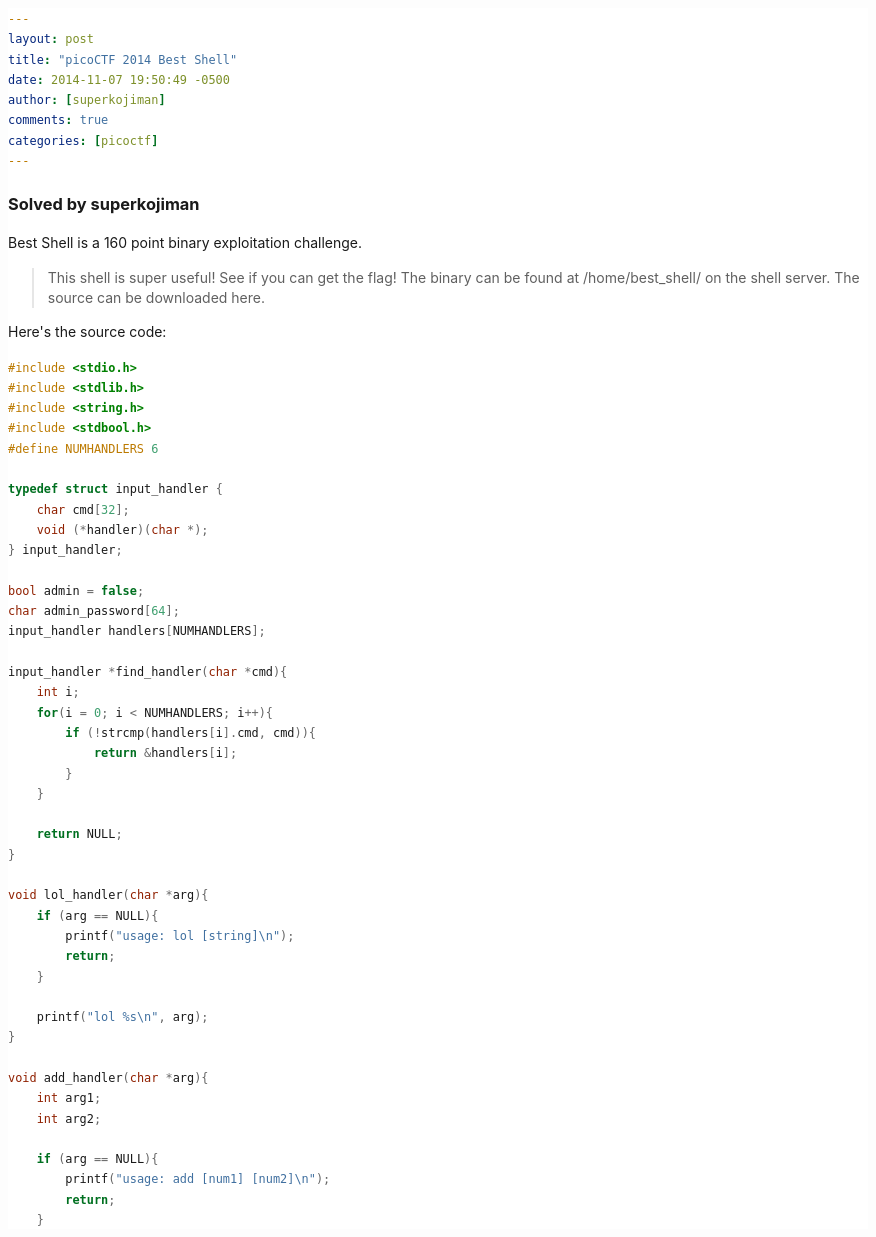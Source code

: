 ```yaml
---
layout: post
title: "picoCTF 2014 Best Shell"
date: 2014-11-07 19:50:49 -0500
author: [superkojiman]
comments: true
categories: [picoctf]
---
```


### Solved by superkojiman

Best Shell is a 160 point binary exploitation challenge. 

> This shell is super useful! See if you can get the flag! The binary can be found at /home/best_shell/ on the shell server. The source can be downloaded here.

Here's the source code:

```cpp
#include <stdio.h>
#include <stdlib.h>
#include <string.h>
#include <stdbool.h>
#define NUMHANDLERS 6

typedef struct input_handler {
    char cmd[32];
    void (*handler)(char *);
} input_handler;

bool admin = false;
char admin_password[64];
input_handler handlers[NUMHANDLERS];

input_handler *find_handler(char *cmd){
    int i;
    for(i = 0; i < NUMHANDLERS; i++){
        if (!strcmp(handlers[i].cmd, cmd)){
            return &handlers[i];
        }
    }

    return NULL;
}

void lol_handler(char *arg){
    if (arg == NULL){
        printf("usage: lol [string]\n");
        return;
    }

    printf("lol %s\n", arg);
}

void add_handler(char *arg){
    int arg1;
    int arg2;

    if (arg == NULL){
        printf("usage: add [num1] [num2]\n");
        return;
    }

```